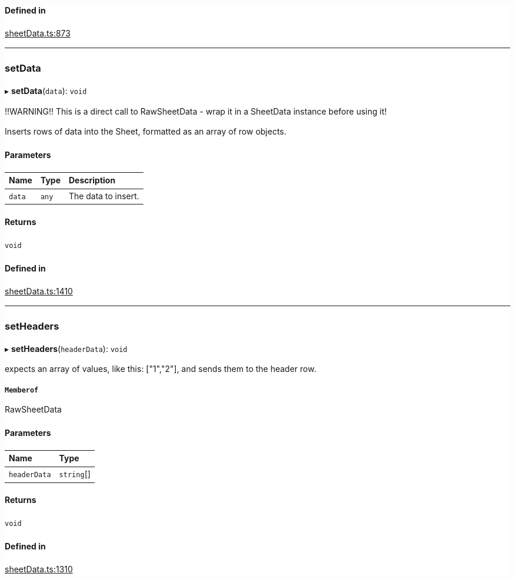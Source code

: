 #### Defined in

[sheetData.ts:873](https://github.com/texas-mcallen-mission/sheetCore/blob/adbb6f0/sheetData.ts#L873)

___

### setData

▸ **setData**(`data`): `void`

!!WARNING!!
This is a direct call to RawSheetData - wrap it in a SheetData instance before using it!

Inserts rows of data into the Sheet, formatted as an array of row objects.

#### Parameters

| Name | Type | Description |
| :------ | :------ | :------ |
| `data` | `any` | The data to insert. |

#### Returns

`void`

#### Defined in

[sheetData.ts:1410](https://github.com/texas-mcallen-mission/sheetCore/blob/adbb6f0/sheetData.ts#L1410)

___

### setHeaders

▸ **setHeaders**(`headerData`): `void`

expects an array of values, like this: ["1","2"], and sends them to the header row.

**`Memberof`**

RawSheetData

#### Parameters

| Name | Type |
| :------ | :------ |
| `headerData` | `string`[] |

#### Returns

`void`

#### Defined in

[sheetData.ts:1310](https://github.com/texas-mcallen-mission/sheetCore/blob/adbb6f0/sheetData.ts#L1310)

